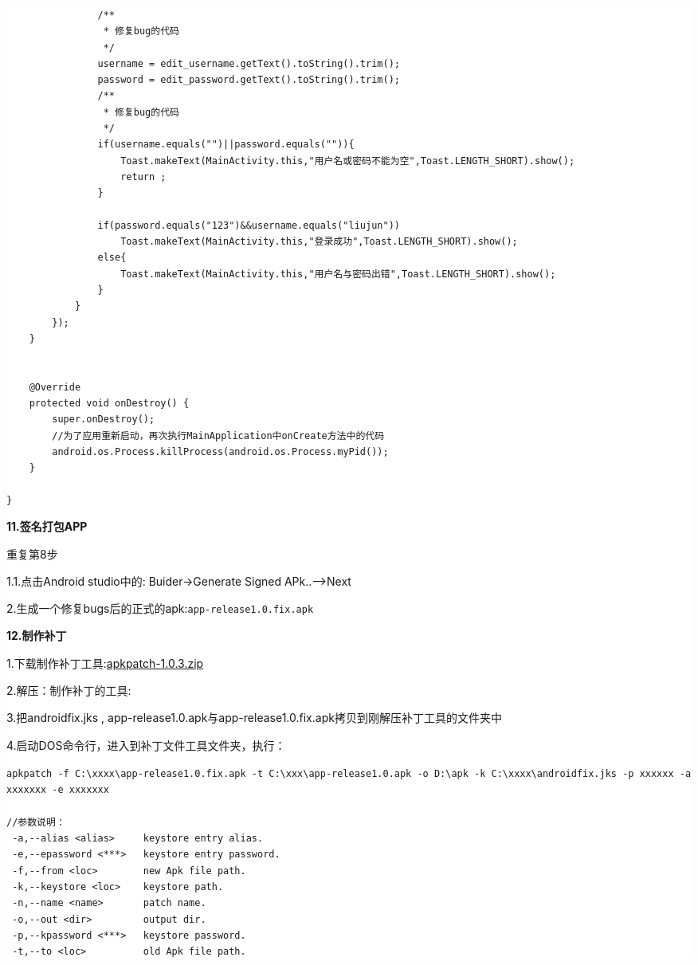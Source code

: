 ```
                /**
                 * 修复bug的代码
                 */
                username = edit_username.getText().toString().trim();
                password = edit_password.getText().toString().trim();
                /**
                 * 修复bug的代码
                 */
                if(username.equals("")||password.equals("")){
                    Toast.makeText(MainActivity.this,"用户名或密码不能为空",Toast.LENGTH_SHORT).show();
                    return ;
                }

                if(password.equals("123")&&username.equals("liujun"))
                    Toast.makeText(MainActivity.this,"登录成功",Toast.LENGTH_SHORT).show();
                else{
                    Toast.makeText(MainActivity.this,"用户名与密码出错",Toast.LENGTH_SHORT).show();
                }
            }
        });
    }


    @Override
    protected void onDestroy() {
        super.onDestroy();
        //为了应用重新启动，再次执行MainApplication中onCreate方法中的代码
        android.os.Process.killProcess(android.os.Process.myPid());
    }

}
```



**11.签名打包APP**

 重复第8步

1.1.点击Android studio中的: Buider->Generate Signed APk..-->Next

2.生成一个修复bugs后的正式的apk:`app-release1.0.fix.apk`

**12.制作补丁**

1.下载制作补丁工具:[apkpatch-1.0.3.zip](https://github.com/alibaba/AndFix/raw/master/tools/apkpatch-1.0.3.zip)

2.解压：制作补丁的工具:

3.把androidfix.jks , app-release1.0.apk与app-release1.0.fix.apk拷贝到刚解压补丁工具的文件夹中

4.启动DOS命令行，进入到补丁文件工具文件夹，执行：

```
apkpatch -f C:\xxxx\app-release1.0.fix.apk -t C:\xxx\app-release1.0.apk -o D:\apk -k C:\xxxx\androidfix.jks -p xxxxxx -a xxxxxxx -e xxxxxxx

//参数说明：
 -a,--alias <alias>     keystore entry alias.
 -e,--epassword <***>   keystore entry password.
 -f,--from <loc>        new Apk file path.
 -k,--keystore <loc>    keystore path.
 -n,--name <name>       patch name.
 -o,--out <dir>         output dir.
 -p,--kpassword <***>   keystore password.
 -t,--to <loc>          old Apk file path.
```

